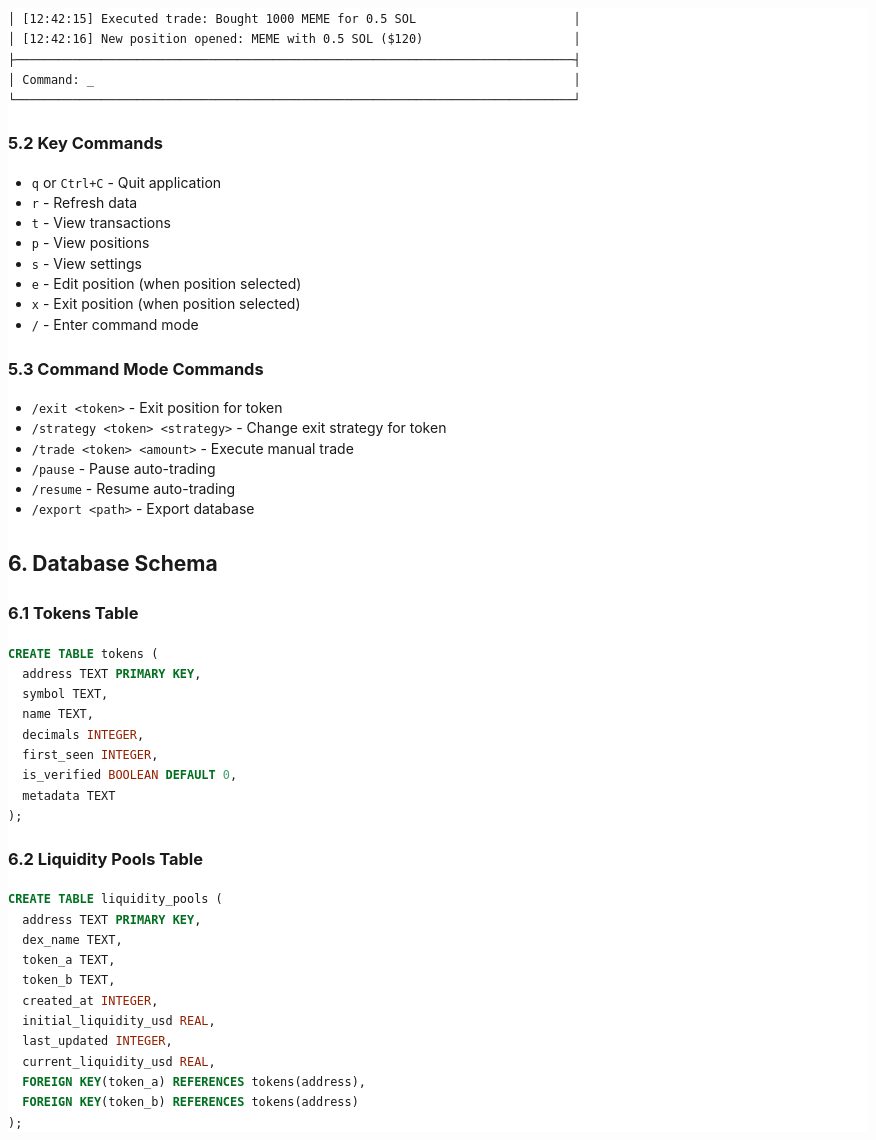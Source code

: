 ```
│ [12:42:15] Executed trade: Bought 1000 MEME for 0.5 SOL                      │
│ [12:42:16] New position opened: MEME with 0.5 SOL ($120)                     │
├──────────────────────────────────────────────────────────────────────────────┤
│ Command: _                                                                   │
└──────────────────────────────────────────────────────────────────────────────┘
```

### 5.2 Key Commands

- `q` or `Ctrl+C` - Quit application
- `r` - Refresh data
- `t` - View transactions
- `p` - View positions
- `s` - View settings
- `e` - Edit position (when position selected)
- `x` - Exit position (when position selected)
- `/` - Enter command mode

### 5.3 Command Mode Commands

- `/exit <token>` - Exit position for token
- `/strategy <token> <strategy>` - Change exit strategy for token
- `/trade <token> <amount>` - Execute manual trade
- `/pause` - Pause auto-trading
- `/resume` - Resume auto-trading
- `/export <path>` - Export database

## 6. Database Schema

### 6.1 Tokens Table

```sql
CREATE TABLE tokens (
  address TEXT PRIMARY KEY,
  symbol TEXT,
  name TEXT,
  decimals INTEGER,
  first_seen INTEGER,
  is_verified BOOLEAN DEFAULT 0,
  metadata TEXT
);
```

### 6.2 Liquidity Pools Table

```sql
CREATE TABLE liquidity_pools (
  address TEXT PRIMARY KEY,
  dex_name TEXT,
  token_a TEXT,
  token_b TEXT,
  created_at INTEGER,
  initial_liquidity_usd REAL,
  last_updated INTEGER,
  current_liquidity_usd REAL,
  FOREIGN KEY(token_a) REFERENCES tokens(address),
  FOREIGN KEY(token_b) REFERENCES tokens(address)
);
```
